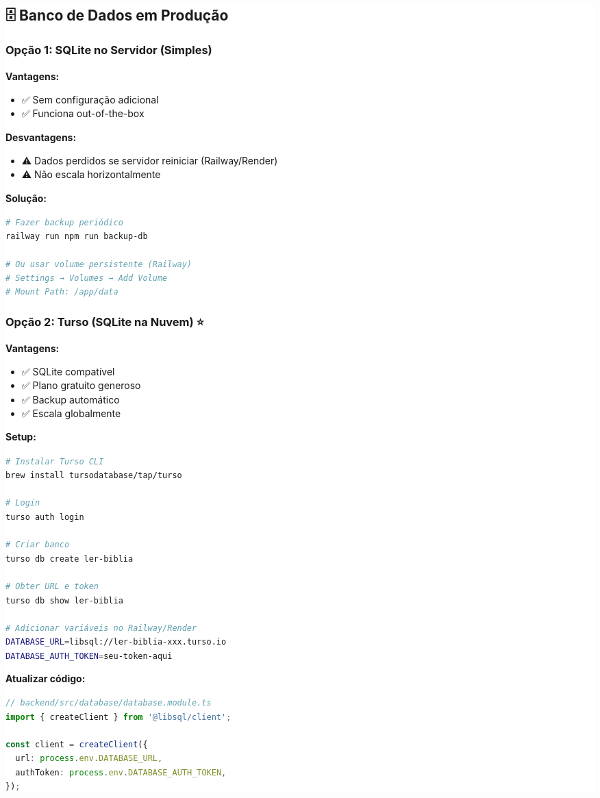 
## 🗄️ Banco de Dados em Produção

### Opção 1: SQLite no Servidor (Simples)

**Vantagens:**
- ✅ Sem configuração adicional
- ✅ Funciona out-of-the-box

**Desvantagens:**
- ⚠️ Dados perdidos se servidor reiniciar (Railway/Render)
- ⚠️ Não escala horizontalmente

**Solução:**
```bash
# Fazer backup periódico
railway run npm run backup-db

# Ou usar volume persistente (Railway)
# Settings → Volumes → Add Volume
# Mount Path: /app/data
```

### Opção 2: Turso (SQLite na Nuvem) ⭐

**Vantagens:**
- ✅ SQLite compatível
- ✅ Plano gratuito generoso
- ✅ Backup automático
- ✅ Escala globalmente

**Setup:**
```bash
# Instalar Turso CLI
brew install tursodatabase/tap/turso

# Login
turso auth login

# Criar banco
turso db create ler-biblia

# Obter URL e token
turso db show ler-biblia

# Adicionar variáveis no Railway/Render
DATABASE_URL=libsql://ler-biblia-xxx.turso.io
DATABASE_AUTH_TOKEN=seu-token-aqui
```

**Atualizar código:**
```typescript
// backend/src/database/database.module.ts
import { createClient } from '@libsql/client';

const client = createClient({
  url: process.env.DATABASE_URL,
  authToken: process.env.DATABASE_AUTH_TOKEN,
});
```
